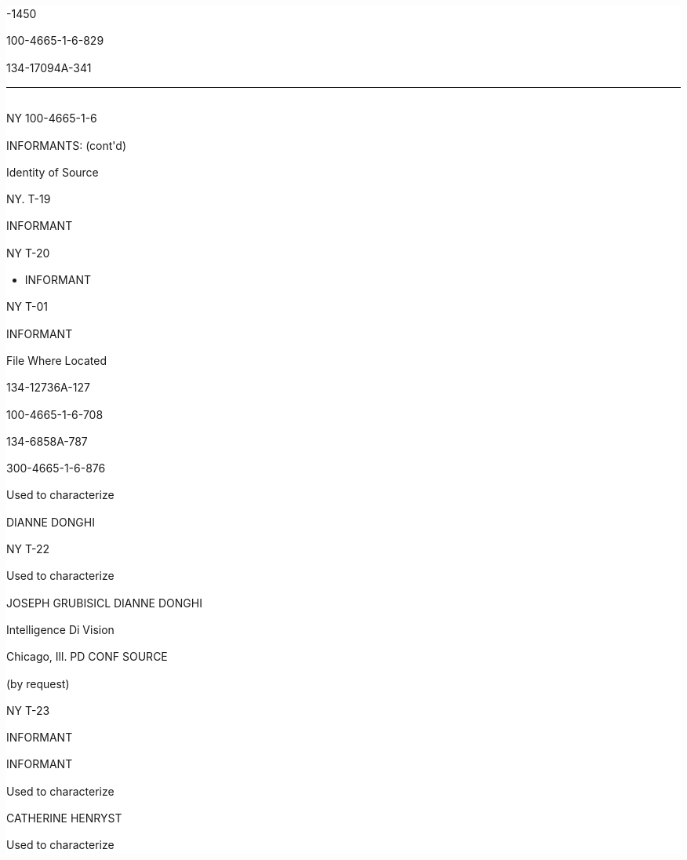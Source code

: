 -1450

100-4665-1-6-829

134-17094A-341

---

##
NY 100-4665-1-6

INFORMANTS: (cont'd)

Identity of Source

NY. T-19

INFORMANT

NY T-20

- INFORMANT

NY T-01

INFORMANT

File Where Located

134-12736A-127

100-4665-1-6-708

134-6858A-787

300-4665-1-6-876

Used to characterize

DIANNE DONGHI

NY T-22

Used to characterize

JOSEPH GRUBISICL DIANNE DONGHI

Intelligence Di Vision

Chicago, Ill. PD CONF SOURCE

(by request)

NY T-23

INFORMANT

INFORMANT

Used to characterize

CATHERINE HENRYST

Used to characterize
